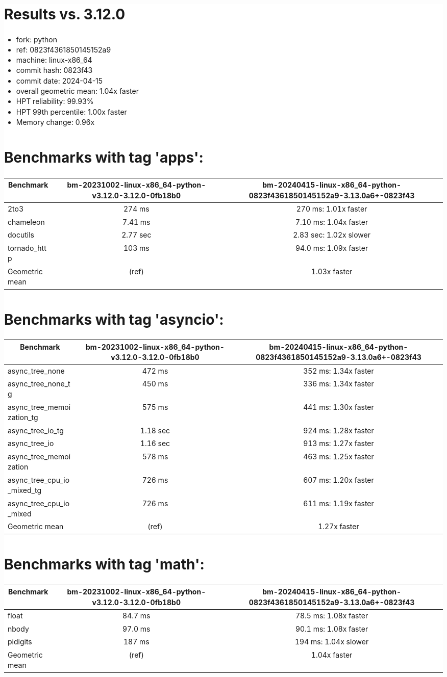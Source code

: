 # Results vs. 3.12.0

- fork: python
- ref: 0823f4361850145152a9
- machine: linux-x86_64
- commit hash: 0823f43
- commit date: 2024-04-15
- overall geometric mean: 1.04x faster
- HPT reliability: 99.93%
- HPT 99th percentile: 1.00x faster
- Memory change: 0.96x

Benchmarks with tag 'apps':
===========================

| Benchmark      | bm-20231002-linux-x86_64-python-v3.12.0-3.12.0-0fb18b0 | bm-20240415-linux-x86_64-python-0823f4361850145152a9-3.13.0a6+-0823f43 |
|----------------|:------------------------------------------------------:|:----------------------------------------------------------------------:|
| 2to3           | 274 ms                                                 | 270 ms: 1.01x faster                                                   |
| chameleon      | 7.41 ms                                                | 7.10 ms: 1.04x faster                                                  |
| docutils       | 2.77 sec                                               | 2.83 sec: 1.02x slower                                                 |
| tornado_http   | 103 ms                                                 | 94.0 ms: 1.09x faster                                                  |
| Geometric mean | (ref)                                                  | 1.03x faster                                                           |

Benchmarks with tag 'asyncio':
==============================

| Benchmark                  | bm-20231002-linux-x86_64-python-v3.12.0-3.12.0-0fb18b0 | bm-20240415-linux-x86_64-python-0823f4361850145152a9-3.13.0a6+-0823f43 |
|----------------------------|:------------------------------------------------------:|:----------------------------------------------------------------------:|
| async_tree_none            | 472 ms                                                 | 352 ms: 1.34x faster                                                   |
| async_tree_none_tg         | 450 ms                                                 | 336 ms: 1.34x faster                                                   |
| async_tree_memoization_tg  | 575 ms                                                 | 441 ms: 1.30x faster                                                   |
| async_tree_io_tg           | 1.18 sec                                               | 924 ms: 1.28x faster                                                   |
| async_tree_io              | 1.16 sec                                               | 913 ms: 1.27x faster                                                   |
| async_tree_memoization     | 578 ms                                                 | 463 ms: 1.25x faster                                                   |
| async_tree_cpu_io_mixed_tg | 726 ms                                                 | 607 ms: 1.20x faster                                                   |
| async_tree_cpu_io_mixed    | 726 ms                                                 | 611 ms: 1.19x faster                                                   |
| Geometric mean             | (ref)                                                  | 1.27x faster                                                           |

Benchmarks with tag 'math':
===========================

| Benchmark      | bm-20231002-linux-x86_64-python-v3.12.0-3.12.0-0fb18b0 | bm-20240415-linux-x86_64-python-0823f4361850145152a9-3.13.0a6+-0823f43 |
|----------------|:------------------------------------------------------:|:----------------------------------------------------------------------:|
| float          | 84.7 ms                                                | 78.5 ms: 1.08x faster                                                  |
| nbody          | 97.0 ms                                                | 90.1 ms: 1.08x faster                                                  |
| pidigits       | 187 ms                                                 | 194 ms: 1.04x slower                                                   |
| Geometric mean | (ref)                                                  | 1.04x faster                                                           |

